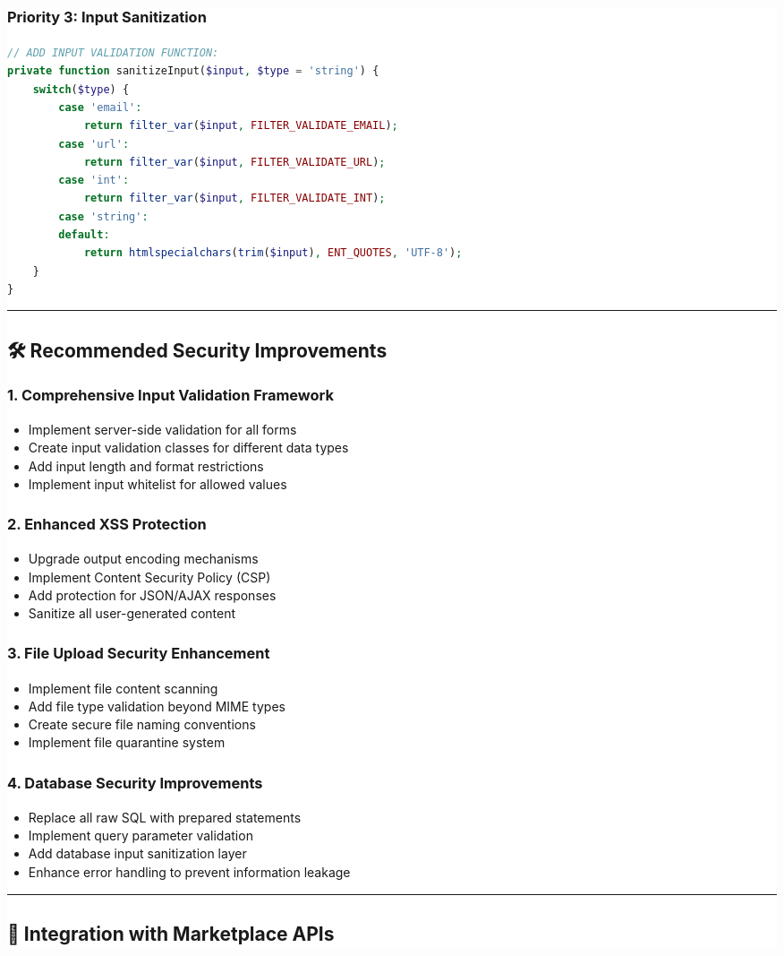 ### **Priority 3: Input Sanitization**
```php
// ADD INPUT VALIDATION FUNCTION:
private function sanitizeInput($input, $type = 'string') {
    switch($type) {
        case 'email':
            return filter_var($input, FILTER_VALIDATE_EMAIL);
        case 'url':
            return filter_var($input, FILTER_VALIDATE_URL);
        case 'int':
            return filter_var($input, FILTER_VALIDATE_INT);
        case 'string':
        default:
            return htmlspecialchars(trim($input), ENT_QUOTES, 'UTF-8');
    }
}
```

---

## 🛠️ Recommended Security Improvements

### **1. Comprehensive Input Validation Framework**
- Implement server-side validation for all forms
- Create input validation classes for different data types
- Add input length and format restrictions
- Implement input whitelist for allowed values

### **2. Enhanced XSS Protection**
- Upgrade output encoding mechanisms
- Implement Content Security Policy (CSP)
- Add protection for JSON/AJAX responses
- Sanitize all user-generated content

### **3. File Upload Security Enhancement**
- Implement file content scanning
- Add file type validation beyond MIME types
- Create secure file naming conventions
- Implement file quarantine system

### **4. Database Security Improvements**
- Replace all raw SQL with prepared statements
- Implement query parameter validation
- Add database input sanitization layer
- Enhance error handling to prevent information leakage

---

## 🔗 Integration with Marketplace APIs
